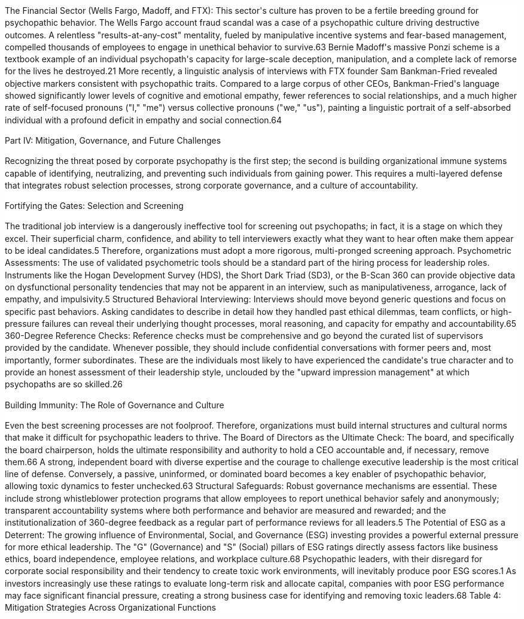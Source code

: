 The Financial Sector (Wells Fargo, Madoff, and FTX): This sector's culture has proven to be a fertile breeding ground for psychopathic behavior. The Wells Fargo account fraud scandal was a case of a psychopathic culture driving destructive outcomes. A relentless "results-at-any-cost" mentality, fueled by manipulative incentive systems and fear-based management, compelled thousands of employees to engage in unethical behavior to survive.63
Bernie Madoff's massive Ponzi scheme is a textbook example of an individual psychopath's capacity for large-scale deception, manipulation, and a complete lack of remorse for the lives he destroyed.21 More recently, a linguistic analysis of interviews with
FTX founder Sam Bankman-Fried revealed objective markers consistent with psychopathic traits. Compared to a large corpus of other CEOs, Bankman-Fried's language showed significantly lower levels of cognitive and emotional empathy, fewer references to social relationships, and a much higher rate of self-focused pronouns ("I," "me") versus collective pronouns ("we," "us"), painting a linguistic portrait of a self-absorbed individual with a profound deficit in empathy and social connection.64

Part IV: Mitigation, Governance, and Future Challenges

Recognizing the threat posed by corporate psychopathy is the first step; the second is building organizational immune systems capable of identifying, neutralizing, and preventing such individuals from gaining power. This requires a multi-layered defense that integrates robust selection processes, strong corporate governance, and a culture of accountability.

Fortifying the Gates: Selection and Screening

The traditional job interview is a dangerously ineffective tool for screening out psychopaths; in fact, it is a stage on which they excel. Their superficial charm, confidence, and ability to tell interviewers exactly what they want to hear often make them appear to be ideal candidates.5 Therefore, organizations must adopt a more rigorous, multi-pronged screening approach.
Psychometric Assessments: The use of validated psychometric tools should be a standard part of the hiring process for leadership roles. Instruments like the Hogan Development Survey (HDS), the Short Dark Triad (SD3), or the B-Scan 360 can provide objective data on dysfunctional personality tendencies that may not be apparent in an interview, such as manipulativeness, arrogance, lack of empathy, and impulsivity.5
Structured Behavioral Interviewing: Interviews should move beyond generic questions and focus on specific past behaviors. Asking candidates to describe in detail how they handled past ethical dilemmas, team conflicts, or high-pressure failures can reveal their underlying thought processes, moral reasoning, and capacity for empathy and accountability.65
360-Degree Reference Checks: Reference checks must be comprehensive and go beyond the curated list of supervisors provided by the candidate. Whenever possible, they should include confidential conversations with former peers and, most importantly, former subordinates. These are the individuals most likely to have experienced the candidate's true character and to provide an honest assessment of their leadership style, unclouded by the "upward impression management" at which psychopaths are so skilled.26

Building Immunity: The Role of Governance and Culture

Even the best screening processes are not foolproof. Therefore, organizations must build internal structures and cultural norms that make it difficult for psychopathic leaders to thrive.
The Board of Directors as the Ultimate Check: The board, and specifically the board chairperson, holds the ultimate responsibility and authority to hold a CEO accountable and, if necessary, remove them.66 A strong, independent board with diverse expertise and the courage to challenge executive leadership is the most critical line of defense. Conversely, a passive, uninformed, or dominated board becomes a key enabler of psychopathic behavior, allowing toxic dynamics to fester unchecked.63
Structural Safeguards: Robust governance mechanisms are essential. These include strong whistleblower protection programs that allow employees to report unethical behavior safely and anonymously; transparent accountability systems where both performance and behavior are measured and rewarded; and the institutionalization of 360-degree feedback as a regular part of performance reviews for all leaders.5
The Potential of ESG as a Deterrent: The growing influence of Environmental, Social, and Governance (ESG) investing provides a powerful external pressure for more ethical leadership. The "G" (Governance) and "S" (Social) pillars of ESG ratings directly assess factors like business ethics, board independence, employee relations, and workplace culture.68 Psychopathic leaders, with their disregard for corporate social responsibility and their tendency to create toxic work environments, will inevitably produce poor ESG scores.1 As investors increasingly use these ratings to evaluate long-term risk and allocate capital, companies with poor ESG performance may face significant financial pressure, creating a strong business case for identifying and removing toxic leaders.68
Table 4: Mitigation Strategies Across Organizational Functions
